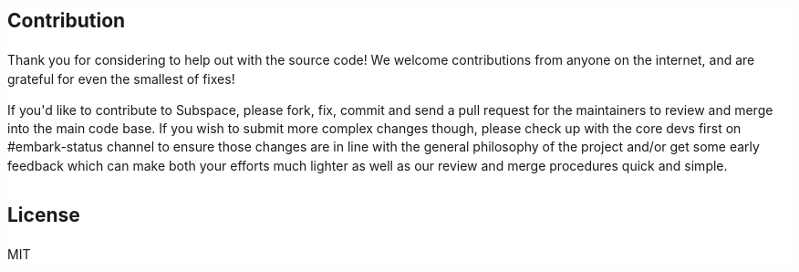 ## Contribution
Thank you for considering to help out with the source code! We welcome contributions from anyone on the internet, and are grateful for even the smallest of fixes!

If you'd like to contribute to Subspace, please fork, fix, commit and send a pull request for the maintainers to review and merge into the main code base. If you wish to submit more complex changes though, please check up with the core devs first on #embark-status channel to ensure those changes are in line with the general philosophy of the project and/or get some early feedback which can make both your efforts much lighter as well as our review and merge procedures quick and simple.

## License
MIT
